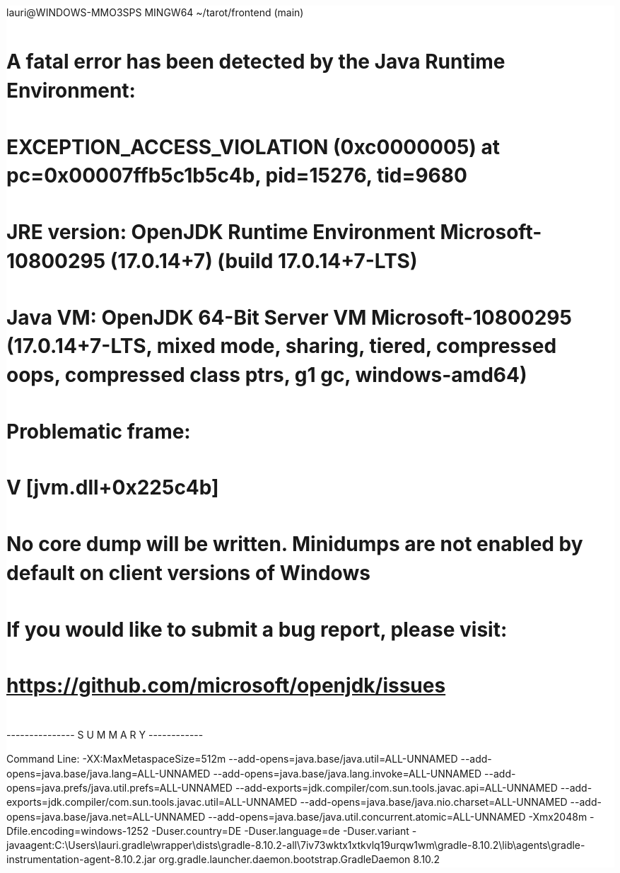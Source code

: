 lauri@WINDOWS-MMO3SPS MINGW64 ~/tarot/frontend (main)

#

# A fatal error has been detected by the Java Runtime Environment:

#

# EXCEPTION_ACCESS_VIOLATION (0xc0000005) at pc=0x00007ffb5c1b5c4b, pid=15276, tid=9680

#

# JRE version: OpenJDK Runtime Environment Microsoft-10800295 (17.0.14+7) (build 17.0.14+7-LTS)

# Java VM: OpenJDK 64-Bit Server VM Microsoft-10800295 (17.0.14+7-LTS, mixed mode, sharing, tiered, compressed oops, compressed class ptrs, g1 gc, windows-amd64)

# Problematic frame:

# V [jvm.dll+0x225c4b]

#

# No core dump will be written. Minidumps are not enabled by default on client versions of Windows

#

# If you would like to submit a bug report, please visit:

# https://github.com/microsoft/openjdk/issues

#

--------------- S U M M A R Y ------------

Command Line: -XX:MaxMetaspaceSize=512m --add-opens=java.base/java.util=ALL-UNNAMED --add-opens=java.base/java.lang=ALL-UNNAMED --add-opens=java.base/java.lang.invoke=ALL-UNNAMED --add-opens=java.prefs/java.util.prefs=ALL-UNNAMED --add-exports=jdk.compiler/com.sun.tools.javac.api=ALL-UNNAMED --add-exports=jdk.compiler/com.sun.tools.javac.util=ALL-UNNAMED --add-opens=java.base/java.nio.charset=ALL-UNNAMED --add-opens=java.base/java.net=ALL-UNNAMED --add-opens=java.base/java.util.concurrent.atomic=ALL-UNNAMED -Xmx2048m -Dfile.encoding=windows-1252 -Duser.country=DE -Duser.language=de -Duser.variant -javaagent:C:\Users\lauri\.gradle\wrapper\dists\gradle-8.10.2-all\7iv73wktx1xtkvlq19urqw1wm\gradle-8.10.2\lib\agents\gradle-instrumentation-agent-8.10.2.jar org.gradle.launcher.daemon.bootstrap.GradleDaemon 8.10.2
